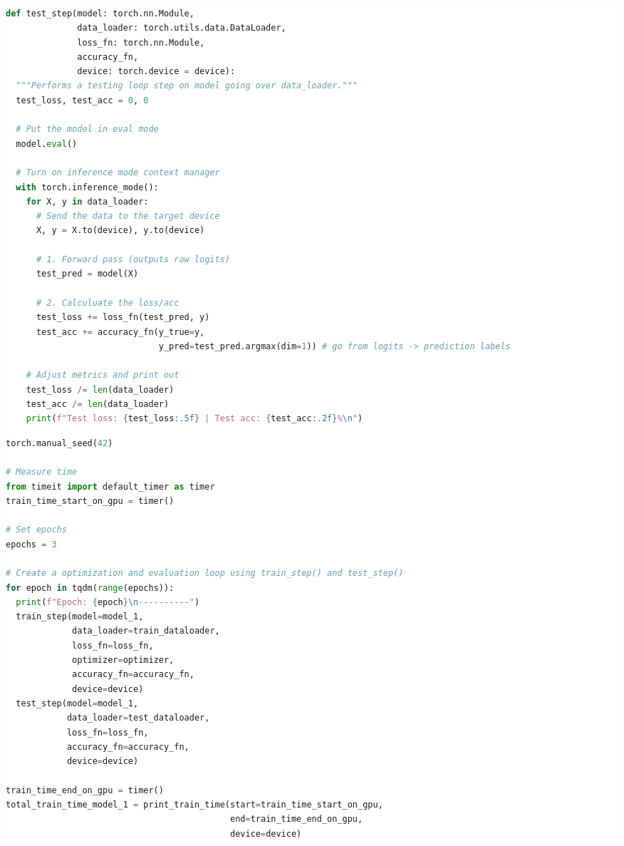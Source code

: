 
```python
def test_step(model: torch.nn.Module,
              data_loader: torch.utils.data.DataLoader, 
              loss_fn: torch.nn.Module,
              accuracy_fn,
              device: torch.device = device):
  """Performs a testing loop step on model going over data_loader."""
  test_loss, test_acc = 0, 0
  
  # Put the model in eval mode
  model.eval()

  # Turn on inference mode context manager
  with torch.inference_mode():
    for X, y in data_loader:
      # Send the data to the target device
      X, y = X.to(device), y.to(device)

      # 1. Forward pass (outputs raw logits)
      test_pred = model(X)

      # 2. Calculuate the loss/acc
      test_loss += loss_fn(test_pred, y)
      test_acc += accuracy_fn(y_true=y,
                              y_pred=test_pred.argmax(dim=1)) # go from logits -> prediction labels 

    # Adjust metrics and print out
    test_loss /= len(data_loader)
    test_acc /= len(data_loader)
    print(f"Test loss: {test_loss:.5f} | Test acc: {test_acc:.2f}%\n")
```


```python
torch.manual_seed(42)

# Measure time
from timeit import default_timer as timer
train_time_start_on_gpu = timer()

# Set epochs
epochs = 3

# Create a optimization and evaluation loop using train_step() and test_step()
for epoch in tqdm(range(epochs)):
  print(f"Epoch: {epoch}\n----------")
  train_step(model=model_1,
             data_loader=train_dataloader,
             loss_fn=loss_fn,
             optimizer=optimizer,
             accuracy_fn=accuracy_fn,
             device=device)
  test_step(model=model_1,
            data_loader=test_dataloader,
            loss_fn=loss_fn,
            accuracy_fn=accuracy_fn,
            device=device)

train_time_end_on_gpu = timer()
total_train_time_model_1 = print_train_time(start=train_time_start_on_gpu,
                                            end=train_time_end_on_gpu,
                                            device=device)
```
